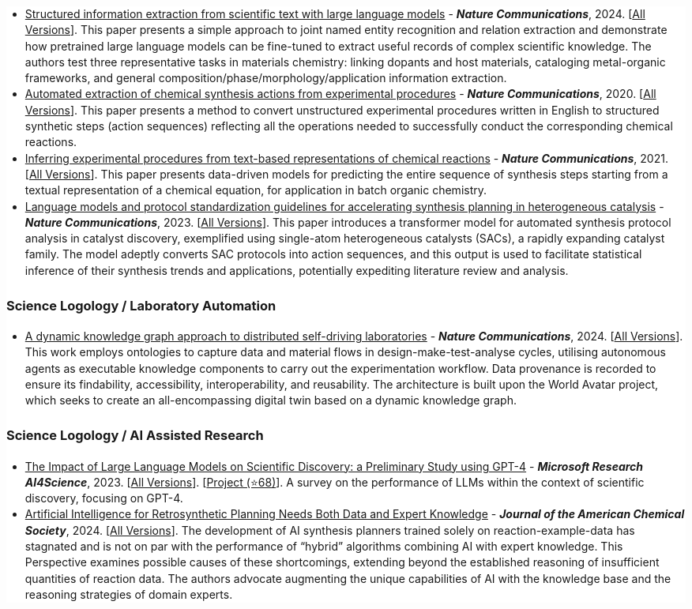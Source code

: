 *   [Structured information extraction from scientific text with large language models](https://www.nature.com/articles/s41467-024-45563-x) - ***Nature Communications***, 2024. \[[All Versions](https://scholar.google.com/scholar?cluster=13694008040033857249)]. This paper presents a simple approach to joint named entity recognition and relation extraction and demonstrate how pretrained large language models can be fine-tuned to extract useful records of complex scientific knowledge. The authors test three representative tasks in materials chemistry: linking dopants and host materials, cataloging metal-organic frameworks, and general composition/phase/morphology/application information extraction.
*   [Automated extraction of chemical synthesis actions from experimental procedures](https://www.nature.com/articles/s41467-020-17266-6) - ***Nature Communications***, 2020. \[[All Versions](https://scholar.google.com/scholar?cluster=1626689948540815082)]. This paper presents a method to convert unstructured experimental procedures written in English to structured synthetic steps (action sequences) reflecting all the operations needed to successfully conduct the corresponding chemical reactions.
*   [Inferring experimental procedures from text-based representations of chemical reactions](https://www.nature.com/articles/s41467-021-22951-1) - ***Nature Communications***, 2021. \[[All Versions](https://scholar.google.com/scholar?cluster=15772647675166217556)]. This paper presents data-driven models for predicting the entire sequence of synthesis steps starting from a textual representation of a chemical equation, for application in batch organic chemistry.
*   [Language models and protocol standardization guidelines for accelerating synthesis planning in heterogeneous catalysis](https://www.nature.com/articles/s41467-023-43836-5) - ***Nature Communications***, 2023. \[[All Versions](https://scholar.google.com/scholar?cluster=8186755371438552520)]. This paper introduces a transformer model for automated synthesis protocol analysis in catalyst discovery, exemplified using single-atom heterogeneous catalysts (SACs), a rapidly expanding catalyst family. The model adeptly converts SAC protocols into action sequences, and this output is used to facilitate statistical inference of their synthesis trends and applications, potentially expediting literature review and analysis.

### Science Logology / Laboratory Automation

*   [A dynamic knowledge graph approach to distributed self-driving laboratories](https://www.nature.com/articles/s41467-023-44599-9) - ***Nature Communications***, 2024. \[[All Versions](https://scholar.google.com/scholar?cluster=7070798385652764751)]. This work employs ontologies to capture data and material flows in design-make-test-analyse cycles, utilising autonomous agents as executable knowledge components to carry out the experimentation workflow. Data provenance is recorded to ensure its findability, accessibility, interoperability, and reusability. The architecture is built upon the World Avatar project, which seeks to create an all-encompassing digital twin based on a dynamic knowledge graph.

### Science Logology / AI Assisted Research

*   [The Impact of Large Language Models on Scientific Discovery: a Preliminary Study using GPT-4](https://arxiv.org/abs/2311.07361) - ***Microsoft Research AI4Science***, 2023. \[[All Versions](https://github.com/SHI-Yu-Zhe/awesome-agi-cocosci/blob/master/README.md/)]. \[[Project (⭐68)](https://github.com/microsoft/LLM4ScientificDiscovery)]. A survey on the performance of LLMs within the context of scientific discovery, focusing on GPT-4.
*   [Artificial Intelligence for Retrosynthetic Planning Needs Both Data and Expert Knowledge](https://pubs.acs.org/doi/full/10.1021/jacs.4c00338) - ***Journal of the American Chemical Society***, 2024. \[[All Versions](https://scholar.google.com/scholar?cluster=10595951443492961310)]. The development of AI synthesis planners trained solely on reaction-example-data has stagnated and is not on par with the performance of “hybrid” algorithms combining AI with expert knowledge. This Perspective examines possible causes of these shortcomings, extending beyond the established reasoning of insufficient quantities of reaction data. The authors advocate augmenting the unique capabilities of AI with the knowledge base and the reasoning strategies of domain experts.

